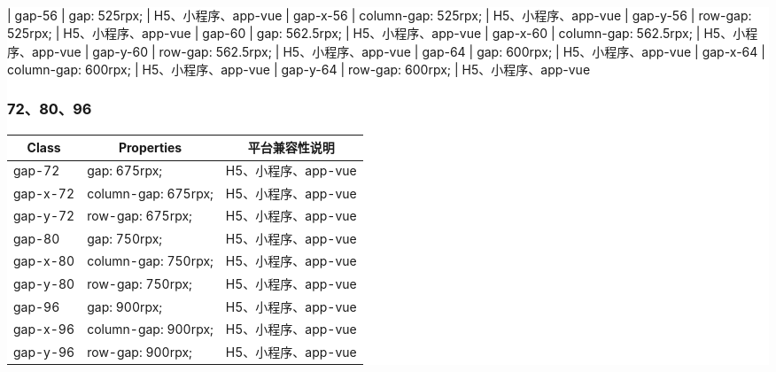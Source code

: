 | <a-link status="success">gap-56</a-link> | <a-link>gap: 525rpx;</a-link> | H5、小程序、app-vue
| <a-link status="success">gap-x-56</a-link> | <a-link>column-gap: 525rpx;</a-link> | H5、小程序、app-vue
| <a-link status="success">gap-y-56</a-link> | <a-link>row-gap: 525rpx;</a-link> | H5、小程序、app-vue
| <a-link status="success">gap-60</a-link> | <a-link>gap: 562.5rpx;</a-link> | H5、小程序、app-vue
| <a-link status="success">gap-x-60</a-link> | <a-link>column-gap: 562.5rpx;</a-link> | H5、小程序、app-vue
| <a-link status="success">gap-y-60</a-link> | <a-link>row-gap: 562.5rpx;</a-link> | H5、小程序、app-vue
| <a-link status="success">gap-64</a-link> | <a-link>gap: 600rpx;</a-link> | H5、小程序、app-vue
| <a-link status="success">gap-x-64</a-link> | <a-link>column-gap: 600rpx;</a-link> | H5、小程序、app-vue
| <a-link status="success">gap-y-64</a-link> | <a-link>row-gap: 600rpx;</a-link> | H5、小程序、app-vue

### 72、80、96
| Class | Properties | 平台兼容性说明
| --- | --- | ---
| <a-link status="success">gap-72</a-link> | <a-link>gap: 675rpx;</a-link> | H5、小程序、app-vue
| <a-link status="success">gap-x-72</a-link> | <a-link>column-gap: 675rpx;</a-link> | H5、小程序、app-vue
| <a-link status="success">gap-y-72</a-link> | <a-link>row-gap: 675rpx;</a-link> | H5、小程序、app-vue
| <a-link status="success">gap-80</a-link> | <a-link>gap: 750rpx;</a-link> | H5、小程序、app-vue
| <a-link status="success">gap-x-80</a-link> | <a-link>column-gap: 750rpx;</a-link> | H5、小程序、app-vue
| <a-link status="success">gap-y-80</a-link> | <a-link>row-gap: 750rpx;</a-link> | H5、小程序、app-vue
| <a-link status="success">gap-96</a-link> | <a-link>gap: 900rpx;</a-link> | H5、小程序、app-vue
| <a-link status="success">gap-x-96</a-link> | <a-link>column-gap: 900rpx;</a-link> | H5、小程序、app-vue
| <a-link status="success">gap-y-96</a-link> | <a-link>row-gap: 900rpx;</a-link> | H5、小程序、app-vue